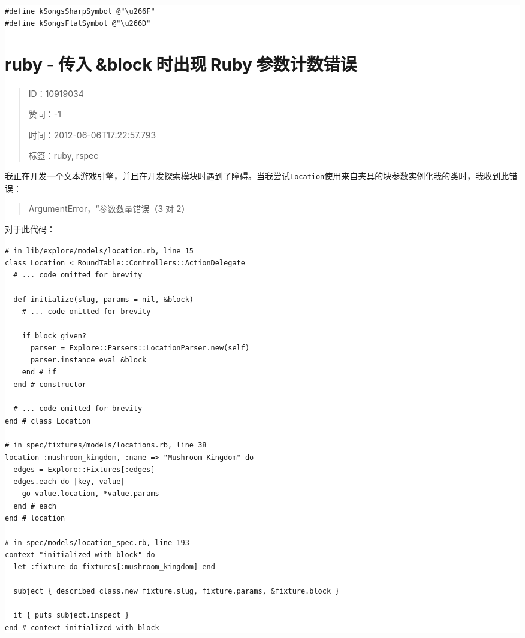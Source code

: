 ```
#define kSongsSharpSymbol @"\u266F"
#define kSongsFlatSymbol @"\u266D" 
```

# ruby - 传入 &block 时出现 Ruby 参数计数错误

> ID：10919034
> 
> 赞同：-1
> 
> 时间：2012-06-06T17:22:57.793
> 
> 标签：ruby, rspec

我正在开发一个文本游戏引擎，并且在开发探索模块时遇到了障碍。当我尝试`Location`使用来自夹具的块参数实例化我的类时，我收到此错误：

> ArgumentError，“参数数量错误（3 对 2）

对于此代码：

```
# in lib/explore/models/location.rb, line 15
class Location < RoundTable::Controllers::ActionDelegate
  # ... code omitted for brevity

  def initialize(slug, params = nil, &block)
    # ... code omitted for brevity

    if block_given?
      parser = Explore::Parsers::LocationParser.new(self)
      parser.instance_eval &block
    end # if
  end # constructor

  # ... code omitted for brevity
end # class Location

# in spec/fixtures/models/locations.rb, line 38
location :mushroom_kingdom, :name => "Mushroom Kingdom" do
  edges = Explore::Fixtures[:edges]
  edges.each do |key, value|
    go value.location, *value.params
  end # each
end # location

# in spec/models/location_spec.rb, line 193
context "initialized with block" do
  let :fixture do fixtures[:mushroom_kingdom] end

  subject { described_class.new fixture.slug, fixture.params, &fixture.block }

  it { puts subject.inspect }
end # context initialized with block 
```
